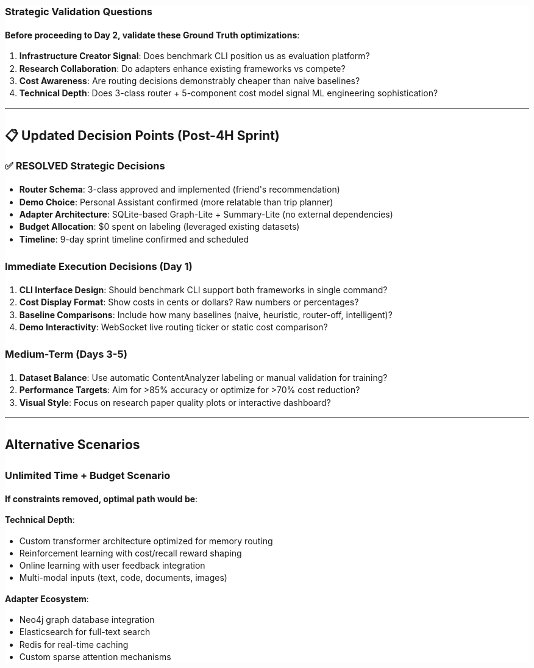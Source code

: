 ### Strategic Validation Questions
**Before proceeding to Day 2, validate these Ground Truth optimizations**:
1. **Infrastructure Creator Signal**: Does benchmark CLI position us as evaluation platform?
2. **Research Collaboration**: Do adapters enhance existing frameworks vs compete?  
3. **Cost Awareness**: Are routing decisions demonstrably cheaper than naive baselines?
4. **Technical Depth**: Does 3-class router + 5-component cost model signal ML engineering sophistication?

---

## 📋 Updated Decision Points (Post-4H Sprint)

### ✅ RESOLVED Strategic Decisions  
- **Router Schema**: 3-class approved and implemented (friend's recommendation)
- **Demo Choice**: Personal Assistant confirmed (more relatable than trip planner)
- **Adapter Architecture**: SQLite-based Graph-Lite + Summary-Lite (no external dependencies)
- **Budget Allocation**: $0 spent on labeling (leveraged existing datasets)
- **Timeline**: 9-day sprint timeline confirmed and scheduled

### Immediate Execution Decisions (Day 1)
1. **CLI Interface Design**: Should benchmark CLI support both frameworks in single command?
2. **Cost Display Format**: Show costs in cents or dollars? Raw numbers or percentages?
3. **Baseline Comparisons**: Include how many baselines (naive, heuristic, router-off, intelligent)?
4. **Demo Interactivity**: WebSocket live routing ticker or static cost comparison?

### Medium-Term (Days 3-5)
1. **Dataset Balance**: Use automatic ContentAnalyzer labeling or manual validation for training?
2. **Performance Targets**: Aim for >85% accuracy or optimize for >70% cost reduction?
3. **Visual Style**: Focus on research paper quality plots or interactive dashboard?

---

## Alternative Scenarios

### Unlimited Time + Budget Scenario
**If constraints removed, optimal path would be**:

**Technical Depth**:
- Custom transformer architecture optimized for memory routing
- Reinforcement learning with cost/recall reward shaping
- Online learning with user feedback integration
- Multi-modal inputs (text, code, documents, images)

**Adapter Ecosystem**:
- Neo4j graph database integration
- Elasticsearch for full-text search
- Redis for real-time caching
- Custom sparse attention mechanisms
